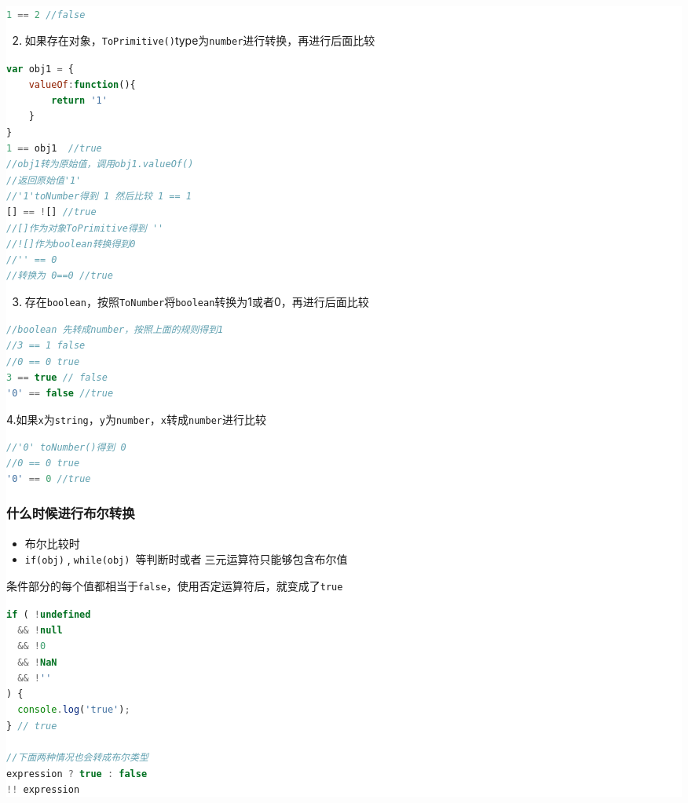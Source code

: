 ```javascript
1 == 2 //false
```


2. 如果存在对象，`ToPrimitive()`type为`number`进行转换，再进行后面比较

```javascript
var obj1 = {
    valueOf:function(){
        return '1'
    }
}
1 == obj1  //true
//obj1转为原始值，调用obj1.valueOf()
//返回原始值'1'
//'1'toNumber得到 1 然后比较 1 == 1
[] == ![] //true
//[]作为对象ToPrimitive得到 ''  
//![]作为boolean转换得到0 
//'' == 0 
//转换为 0==0 //true
```


3. 存在`boolean`，按照`ToNumber`将`boolean`转换为1或者0，再进行后面比较

```javascript
//boolean 先转成number，按照上面的规则得到1  
//3 == 1 false
//0 == 0 true
3 == true // false
'0' == false //true
```


4.如果`x`为`string`，`y`为`number`，`x`转成`number`进行比较

```javascript
//'0' toNumber()得到 0  
//0 == 0 true
'0' == 0 //true
```


### 什么时候进行布尔转换
 - 布尔比较时
 - `if(obj)` , `while(obj) `等判断时或者 三元运算符只能够包含布尔值

条件部分的每个值都相当于`false`，使用否定运算符后，就变成了`true`

```javascript
if ( !undefined
  && !null
  && !0
  && !NaN
  && !''
) {
  console.log('true');
} // true

//下面两种情况也会转成布尔类型
expression ? true : false
!! expression
```
